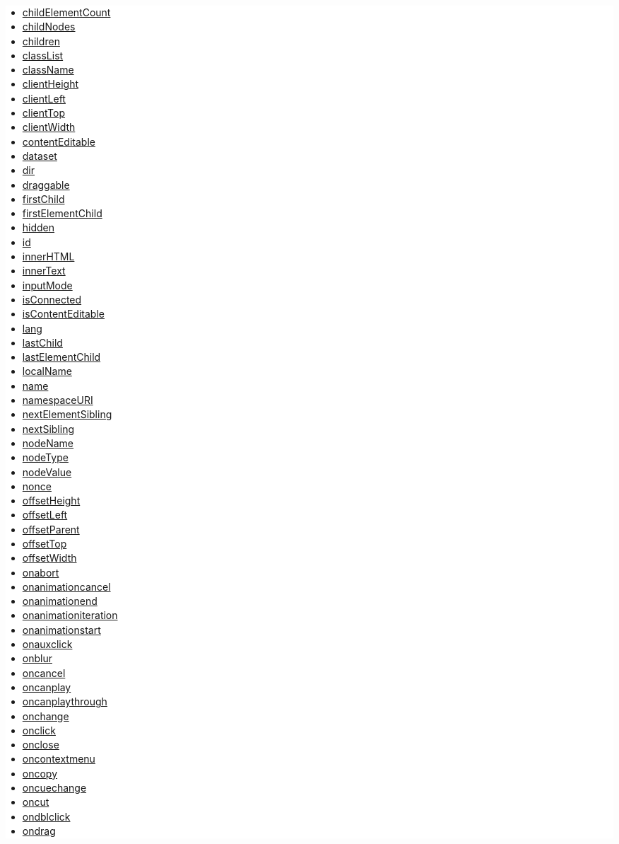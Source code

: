 * [childElementCount](_test_src_screens_order_orderoverview_.comporderoverview.md#childelementcount)
* [childNodes](_test_src_screens_order_orderoverview_.comporderoverview.md#childnodes)
* [children](_test_src_screens_order_orderoverview_.comporderoverview.md#children)
* [classList](_test_src_screens_order_orderoverview_.comporderoverview.md#classlist)
* [className](_test_src_screens_order_orderoverview_.comporderoverview.md#classname)
* [clientHeight](_test_src_screens_order_orderoverview_.comporderoverview.md#clientheight)
* [clientLeft](_test_src_screens_order_orderoverview_.comporderoverview.md#clientleft)
* [clientTop](_test_src_screens_order_orderoverview_.comporderoverview.md#clienttop)
* [clientWidth](_test_src_screens_order_orderoverview_.comporderoverview.md#clientwidth)
* [contentEditable](_test_src_screens_order_orderoverview_.comporderoverview.md#contenteditable)
* [dataset](_test_src_screens_order_orderoverview_.comporderoverview.md#dataset)
* [dir](_test_src_screens_order_orderoverview_.comporderoverview.md#dir)
* [draggable](_test_src_screens_order_orderoverview_.comporderoverview.md#draggable)
* [firstChild](_test_src_screens_order_orderoverview_.comporderoverview.md#firstchild)
* [firstElementChild](_test_src_screens_order_orderoverview_.comporderoverview.md#firstelementchild)
* [hidden](_test_src_screens_order_orderoverview_.comporderoverview.md#hidden)
* [id](_test_src_screens_order_orderoverview_.comporderoverview.md#id)
* [innerHTML](_test_src_screens_order_orderoverview_.comporderoverview.md#innerhtml)
* [innerText](_test_src_screens_order_orderoverview_.comporderoverview.md#innertext)
* [inputMode](_test_src_screens_order_orderoverview_.comporderoverview.md#inputmode)
* [isConnected](_test_src_screens_order_orderoverview_.comporderoverview.md#isconnected)
* [isContentEditable](_test_src_screens_order_orderoverview_.comporderoverview.md#iscontenteditable)
* [lang](_test_src_screens_order_orderoverview_.comporderoverview.md#lang)
* [lastChild](_test_src_screens_order_orderoverview_.comporderoverview.md#lastchild)
* [lastElementChild](_test_src_screens_order_orderoverview_.comporderoverview.md#lastelementchild)
* [localName](_test_src_screens_order_orderoverview_.comporderoverview.md#localname)
* [name](_test_src_screens_order_orderoverview_.comporderoverview.md#name)
* [namespaceURI](_test_src_screens_order_orderoverview_.comporderoverview.md#namespaceuri)
* [nextElementSibling](_test_src_screens_order_orderoverview_.comporderoverview.md#nextelementsibling)
* [nextSibling](_test_src_screens_order_orderoverview_.comporderoverview.md#nextsibling)
* [nodeName](_test_src_screens_order_orderoverview_.comporderoverview.md#nodename)
* [nodeType](_test_src_screens_order_orderoverview_.comporderoverview.md#nodetype)
* [nodeValue](_test_src_screens_order_orderoverview_.comporderoverview.md#nodevalue)
* [nonce](_test_src_screens_order_orderoverview_.comporderoverview.md#optional-nonce)
* [offsetHeight](_test_src_screens_order_orderoverview_.comporderoverview.md#offsetheight)
* [offsetLeft](_test_src_screens_order_orderoverview_.comporderoverview.md#offsetleft)
* [offsetParent](_test_src_screens_order_orderoverview_.comporderoverview.md#offsetparent)
* [offsetTop](_test_src_screens_order_orderoverview_.comporderoverview.md#offsettop)
* [offsetWidth](_test_src_screens_order_orderoverview_.comporderoverview.md#offsetwidth)
* [onabort](_test_src_screens_order_orderoverview_.comporderoverview.md#onabort)
* [onanimationcancel](_test_src_screens_order_orderoverview_.comporderoverview.md#onanimationcancel)
* [onanimationend](_test_src_screens_order_orderoverview_.comporderoverview.md#onanimationend)
* [onanimationiteration](_test_src_screens_order_orderoverview_.comporderoverview.md#onanimationiteration)
* [onanimationstart](_test_src_screens_order_orderoverview_.comporderoverview.md#onanimationstart)
* [onauxclick](_test_src_screens_order_orderoverview_.comporderoverview.md#onauxclick)
* [onblur](_test_src_screens_order_orderoverview_.comporderoverview.md#onblur)
* [oncancel](_test_src_screens_order_orderoverview_.comporderoverview.md#oncancel)
* [oncanplay](_test_src_screens_order_orderoverview_.comporderoverview.md#oncanplay)
* [oncanplaythrough](_test_src_screens_order_orderoverview_.comporderoverview.md#oncanplaythrough)
* [onchange](_test_src_screens_order_orderoverview_.comporderoverview.md#onchange)
* [onclick](_test_src_screens_order_orderoverview_.comporderoverview.md#onclick)
* [onclose](_test_src_screens_order_orderoverview_.comporderoverview.md#onclose)
* [oncontextmenu](_test_src_screens_order_orderoverview_.comporderoverview.md#oncontextmenu)
* [oncopy](_test_src_screens_order_orderoverview_.comporderoverview.md#oncopy)
* [oncuechange](_test_src_screens_order_orderoverview_.comporderoverview.md#oncuechange)
* [oncut](_test_src_screens_order_orderoverview_.comporderoverview.md#oncut)
* [ondblclick](_test_src_screens_order_orderoverview_.comporderoverview.md#ondblclick)
* [ondrag](_test_src_screens_order_orderoverview_.comporderoverview.md#ondrag)
